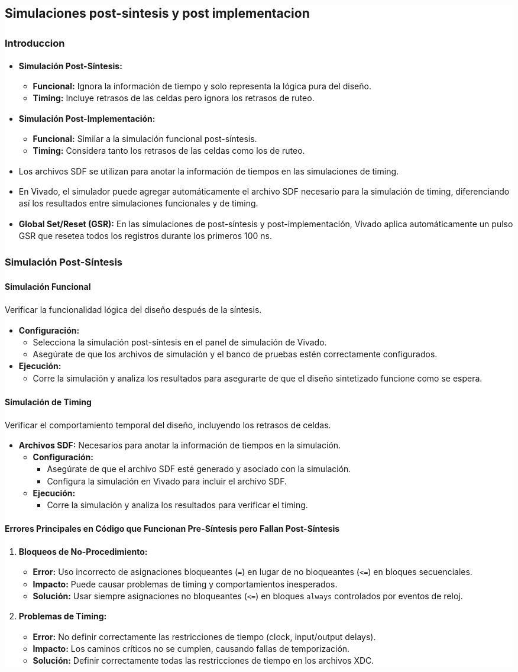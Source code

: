 

## Simulaciones post-sintesis y post implementacion

### Introduccion
- **Simulación Post-Síntesis:**
  - **Funcional:** Ignora la información de tiempo y solo representa la lógica pura del diseño.
  - **Timing:** Incluye retrasos de las celdas pero ignora los retrasos de ruteo.
  
- **Simulación Post-Implementación:**
  - **Funcional:** Similar a la simulación funcional post-síntesis.
  - **Timing:** Considera tanto los retrasos de las celdas como los de ruteo.


- Los archivos SDF se utilizan para anotar la información de tiempos en las simulaciones de timing.
- En Vivado, el simulador puede agregar automáticamente el archivo SDF necesario para la simulación de timing, diferenciando así los resultados entre simulaciones funcionales y de timing.

- **Global Set/Reset (GSR):** En las simulaciones de post-síntesis y post-implementación, Vivado aplica automáticamente un pulso GSR que resetea todos los registros durante los primeros 100 ns.


### Simulación Post-Síntesis

#### Simulación Funcional
Verificar la funcionalidad lógica del diseño después de la síntesis.
- **Configuración:**
  - Selecciona la simulación post-síntesis en el panel de simulación de Vivado.
  - Asegúrate de que los archivos de simulación y el banco de pruebas estén correctamente configurados.
- **Ejecución:**
  - Corre la simulación y analiza los resultados para asegurarte de que el diseño sintetizado funcione como se espera.

#### Simulación de Timing
Verificar el comportamiento temporal del diseño, incluyendo los retrasos de celdas.
- **Archivos SDF:** Necesarios para anotar la información de tiempos en la simulación.
  - **Configuración:**
    - Asegúrate de que el archivo SDF esté generado y asociado con la simulación.
    - Configura la simulación en Vivado para incluir el archivo SDF.
  - **Ejecución:**
    - Corre la simulación y analiza los resultados para verificar el timing.


#### Errores Principales en Código que Funcionan Pre-Síntesis pero Fallan Post-Síntesis
1. **Bloqueos de No-Procedimiento:**
   - **Error:** Uso incorrecto de asignaciones bloqueantes (`=`) en lugar de no bloqueantes (`<=`) en bloques secuenciales.
   - **Impacto:** Puede causar problemas de timing y comportamientos inesperados.
   - **Solución:** Usar siempre asignaciones no bloqueantes (`<=`) en bloques `always` controlados por eventos de reloj.

2. **Problemas de Timing:**
   - **Error:** No definir correctamente las restricciones de tiempo (clock, input/output delays).
   - **Impacto:** Los caminos críticos no se cumplen, causando fallas de temporización.
   - **Solución:** Definir correctamente todas las restricciones de tiempo en los archivos XDC.

